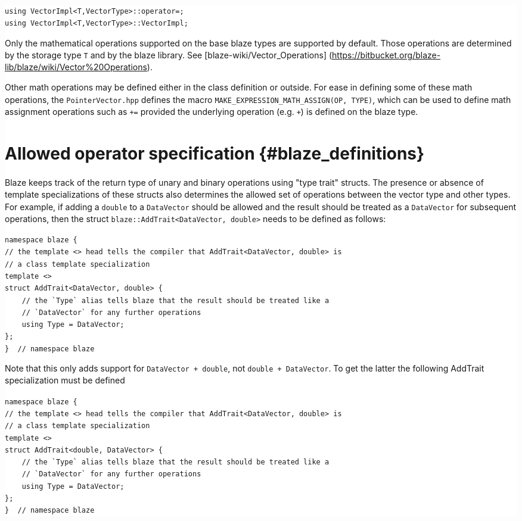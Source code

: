 ```
using VectorImpl<T,VectorType>::operator=;
using VectorImpl<T,VectorType>::VectorImpl;
```

Only the mathematical operations supported on the base blaze types are supported
by default. Those operations are determined by the storage type `T` and by the
blaze library. See [blaze-wiki/Vector_Operations]
(https://bitbucket.org/blaze-lib/blaze/wiki/Vector%20Operations).

Other math operations may be defined either in the class definition or
outside. For ease in defining some of these math operations, the
`PointerVector.hpp` defines the macro `MAKE_EXPRESSION_MATH_ASSIGN(OP, TYPE)`,
which can be used to define math assignment operations such as `+=` provided the
underlying operation (e.g. `+`) is defined on the blaze type.

# Allowed operator specification {#blaze_definitions}

Blaze keeps track of the return type of unary and binary operations using "type
trait" structs. The presence or absence of template specializations of these
structs also determines the allowed set of operations between the vector type
and other types. For example, if adding a `double` to a `DataVector` should be
allowed and the result should be treated as a `DataVector` for subsequent
operations, then the struct `blaze::AddTrait<DataVector, double>` needs to be
defined as follows:

```
namespace blaze {
// the template <> head tells the compiler that AddTrait<DataVector, double> is
// a class template specialization
template <>
struct AddTrait<DataVector, double> {
    // the `Type` alias tells blaze that the result should be treated like a
    // `DataVector` for any further operations
    using Type = DataVector;
};
}  // namespace blaze
```

Note that this only adds support for `DataVector + double`, not `double +
DataVector`. To get the latter the following AddTrait specialization must be
defined

```
namespace blaze {
// the template <> head tells the compiler that AddTrait<DataVector, double> is
// a class template specialization
template <>
struct AddTrait<double, DataVector> {
    // the `Type` alias tells blaze that the result should be treated like a
    // `DataVector` for any further operations
    using Type = DataVector;
};
}  // namespace blaze
```
